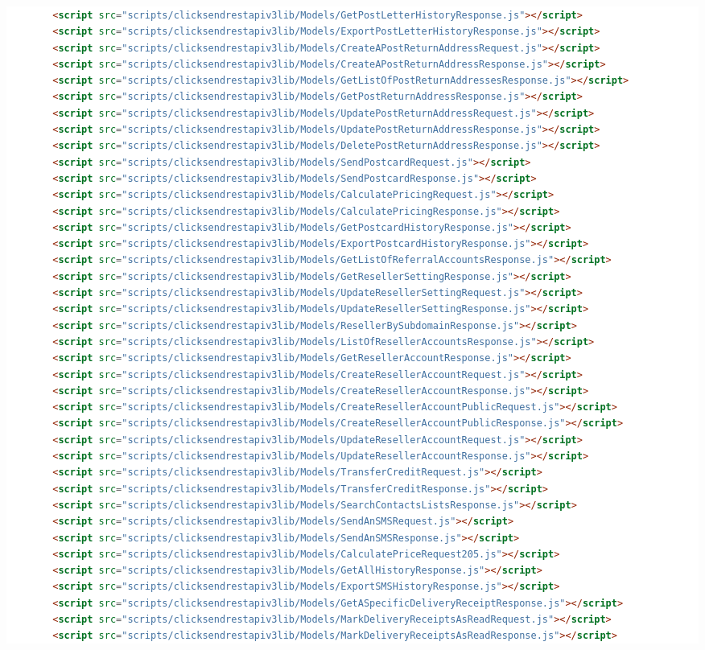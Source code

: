 ```html
        <script src="scripts/clicksendrestapiv3lib/Models/GetPostLetterHistoryResponse.js"></script>
        <script src="scripts/clicksendrestapiv3lib/Models/ExportPostLetterHistoryResponse.js"></script>
        <script src="scripts/clicksendrestapiv3lib/Models/CreateAPostReturnAddressRequest.js"></script>
        <script src="scripts/clicksendrestapiv3lib/Models/CreateAPostReturnAddressResponse.js"></script>
        <script src="scripts/clicksendrestapiv3lib/Models/GetListOfPostReturnAddressesResponse.js"></script>
        <script src="scripts/clicksendrestapiv3lib/Models/GetPostReturnAddressResponse.js"></script>
        <script src="scripts/clicksendrestapiv3lib/Models/UpdatePostReturnAddressRequest.js"></script>
        <script src="scripts/clicksendrestapiv3lib/Models/UpdatePostReturnAddressResponse.js"></script>
        <script src="scripts/clicksendrestapiv3lib/Models/DeletePostReturnAddressResponse.js"></script>
        <script src="scripts/clicksendrestapiv3lib/Models/SendPostcardRequest.js"></script>
        <script src="scripts/clicksendrestapiv3lib/Models/SendPostcardResponse.js"></script>
        <script src="scripts/clicksendrestapiv3lib/Models/CalculatePricingRequest.js"></script>
        <script src="scripts/clicksendrestapiv3lib/Models/CalculatePricingResponse.js"></script>
        <script src="scripts/clicksendrestapiv3lib/Models/GetPostcardHistoryResponse.js"></script>
        <script src="scripts/clicksendrestapiv3lib/Models/ExportPostcardHistoryResponse.js"></script>
        <script src="scripts/clicksendrestapiv3lib/Models/GetListOfReferralAccountsResponse.js"></script>
        <script src="scripts/clicksendrestapiv3lib/Models/GetResellerSettingResponse.js"></script>
        <script src="scripts/clicksendrestapiv3lib/Models/UpdateResellerSettingRequest.js"></script>
        <script src="scripts/clicksendrestapiv3lib/Models/UpdateResellerSettingResponse.js"></script>
        <script src="scripts/clicksendrestapiv3lib/Models/ResellerBySubdomainResponse.js"></script>
        <script src="scripts/clicksendrestapiv3lib/Models/ListOfResellerAccountsResponse.js"></script>
        <script src="scripts/clicksendrestapiv3lib/Models/GetResellerAccountResponse.js"></script>
        <script src="scripts/clicksendrestapiv3lib/Models/CreateResellerAccountRequest.js"></script>
        <script src="scripts/clicksendrestapiv3lib/Models/CreateResellerAccountResponse.js"></script>
        <script src="scripts/clicksendrestapiv3lib/Models/CreateResellerAccountPublicRequest.js"></script>
        <script src="scripts/clicksendrestapiv3lib/Models/CreateResellerAccountPublicResponse.js"></script>
        <script src="scripts/clicksendrestapiv3lib/Models/UpdateResellerAccountRequest.js"></script>
        <script src="scripts/clicksendrestapiv3lib/Models/UpdateResellerAccountResponse.js"></script>
        <script src="scripts/clicksendrestapiv3lib/Models/TransferCreditRequest.js"></script>
        <script src="scripts/clicksendrestapiv3lib/Models/TransferCreditResponse.js"></script>
        <script src="scripts/clicksendrestapiv3lib/Models/SearchContactsListsResponse.js"></script>
        <script src="scripts/clicksendrestapiv3lib/Models/SendAnSMSRequest.js"></script>
        <script src="scripts/clicksendrestapiv3lib/Models/SendAnSMSResponse.js"></script>
        <script src="scripts/clicksendrestapiv3lib/Models/CalculatePriceRequest205.js"></script>
        <script src="scripts/clicksendrestapiv3lib/Models/GetAllHistoryResponse.js"></script>
        <script src="scripts/clicksendrestapiv3lib/Models/ExportSMSHistoryResponse.js"></script>
        <script src="scripts/clicksendrestapiv3lib/Models/GetASpecificDeliveryReceiptResponse.js"></script>
        <script src="scripts/clicksendrestapiv3lib/Models/MarkDeliveryReceiptsAsReadRequest.js"></script>
        <script src="scripts/clicksendrestapiv3lib/Models/MarkDeliveryReceiptsAsReadResponse.js"></script>
```